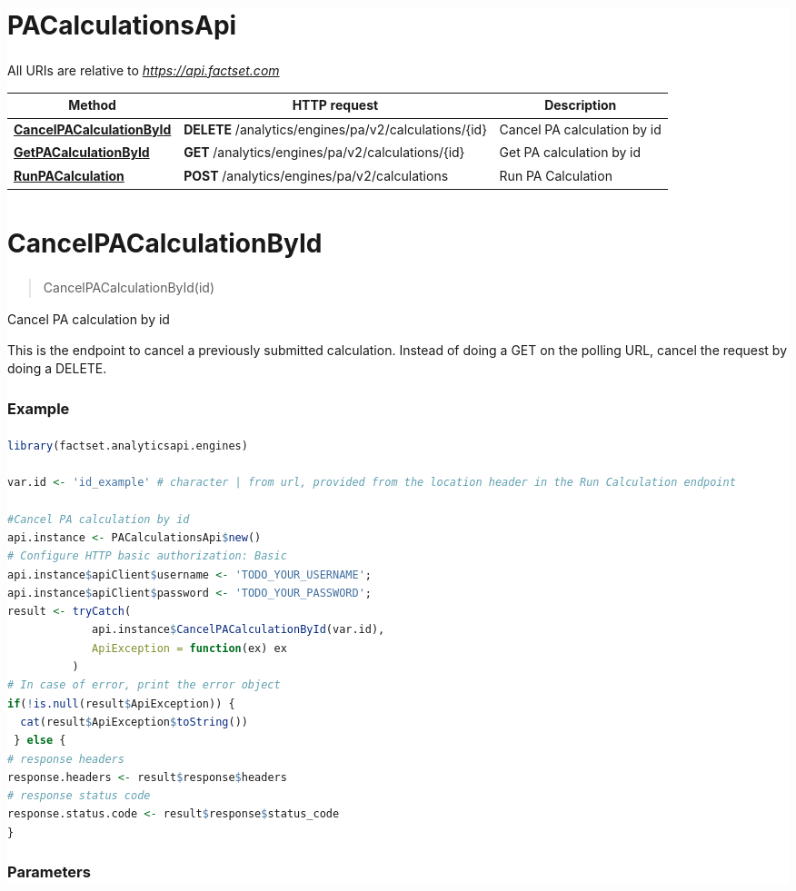 # PACalculationsApi

All URIs are relative to *https://api.factset.com*

Method | HTTP request | Description
------------- | ------------- | -------------
[**CancelPACalculationById**](PACalculationsApi.md#CancelPACalculationById) | **DELETE** /analytics/engines/pa/v2/calculations/{id} | Cancel PA calculation by id
[**GetPACalculationById**](PACalculationsApi.md#GetPACalculationById) | **GET** /analytics/engines/pa/v2/calculations/{id} | Get PA calculation by id
[**RunPACalculation**](PACalculationsApi.md#RunPACalculation) | **POST** /analytics/engines/pa/v2/calculations | Run PA Calculation


# **CancelPACalculationById**
> CancelPACalculationById(id)

Cancel PA calculation by id

This is the endpoint to cancel a previously submitted calculation.  Instead of doing a GET on the polling URL, cancel the request by doing a DELETE.

### Example
```R
library(factset.analyticsapi.engines)

var.id <- 'id_example' # character | from url, provided from the location header in the Run Calculation endpoint

#Cancel PA calculation by id
api.instance <- PACalculationsApi$new()
# Configure HTTP basic authorization: Basic
api.instance$apiClient$username <- 'TODO_YOUR_USERNAME';
api.instance$apiClient$password <- 'TODO_YOUR_PASSWORD';
result <- tryCatch(
             api.instance$CancelPACalculationById(var.id),
             ApiException = function(ex) ex 
          )
# In case of error, print the error object 
if(!is.null(result$ApiException)) {
  cat(result$ApiException$toString())
 } else {
# response headers
response.headers <- result$response$headers
# response status code
response.status.code <- result$response$status_code
}
```

### Parameters
